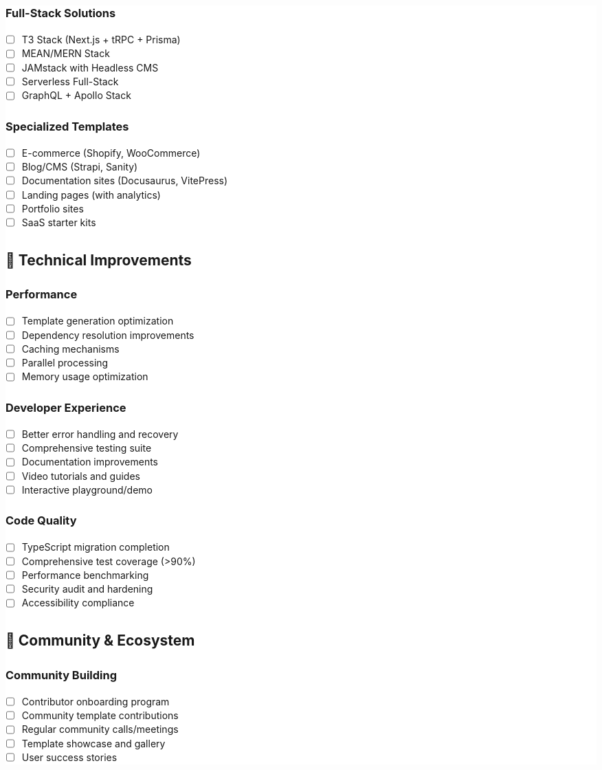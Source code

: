 ### Full-Stack Solutions

- [ ] T3 Stack (Next.js + tRPC + Prisma)
- [ ] MEAN/MERN Stack
- [ ] JAMstack with Headless CMS
- [ ] Serverless Full-Stack
- [ ] GraphQL + Apollo Stack

### Specialized Templates

- [ ] E-commerce (Shopify, WooCommerce)
- [ ] Blog/CMS (Strapi, Sanity)
- [ ] Documentation sites (Docusaurus, VitePress)
- [ ] Landing pages (with analytics)
- [ ] Portfolio sites
- [ ] SaaS starter kits

## 🔧 Technical Improvements

### Performance

- [ ] Template generation optimization
- [ ] Dependency resolution improvements
- [ ] Caching mechanisms
- [ ] Parallel processing
- [ ] Memory usage optimization

### Developer Experience

- [ ] Better error handling and recovery
- [ ] Comprehensive testing suite
- [ ] Documentation improvements
- [ ] Video tutorials and guides
- [ ] Interactive playground/demo

### Code Quality

- [ ] TypeScript migration completion
- [ ] Comprehensive test coverage (>90%)
- [ ] Performance benchmarking
- [ ] Security audit and hardening
- [ ] Accessibility compliance

## 🌟 Community & Ecosystem

### Community Building

- [ ] Contributor onboarding program
- [ ] Community template contributions
- [ ] Regular community calls/meetings
- [ ] Template showcase and gallery
- [ ] User success stories
